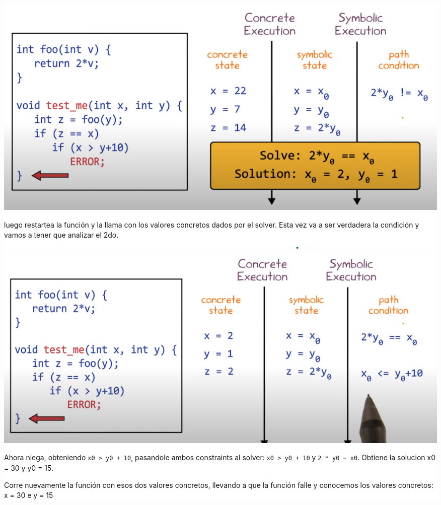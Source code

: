 ![](img/7/dse-ex-2.png)

luego restartea la función y la llama con los valores concretos dados por el
solver. Esta vez va a ser verdadera la condición y vamos a tener que analizar el
2do.

![](img/7/dse-ex-3.png)

Ahora niega, obteniendo `x0 > y0 + 10`, pasandole ambos constraints al solver:
`x0 > y0 + 10` y `2 * y0 = x0`. Obtiene la solucion x0 = 30 y y0 = 15.

Corre nuevamente la función con esos dos valores concretos, llevando a que la
función falle y conocemos los valores concretos: x = 30 e y = 15
